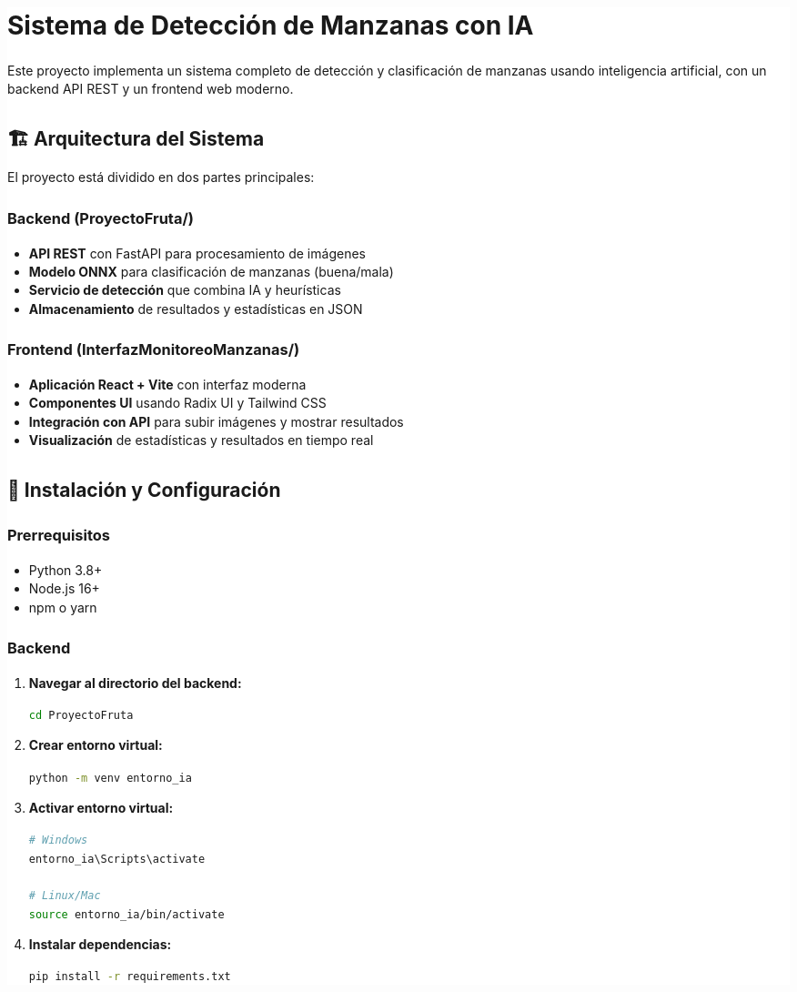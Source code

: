 # Sistema de Detección de Manzanas con IA

Este proyecto implementa un sistema completo de detección y clasificación de manzanas usando inteligencia artificial, con un backend API REST y un frontend web moderno.

## 🏗️ Arquitectura del Sistema

El proyecto está dividido en dos partes principales:

### Backend (ProyectoFruta/)
- **API REST** con FastAPI para procesamiento de imágenes
- **Modelo ONNX** para clasificación de manzanas (buena/mala)
- **Servicio de detección** que combina IA y heurísticas
- **Almacenamiento** de resultados y estadísticas en JSON

### Frontend (InterfazMonitoreoManzanas/)
- **Aplicación React + Vite** con interfaz moderna
- **Componentes UI** usando Radix UI y Tailwind CSS
- **Integración con API** para subir imágenes y mostrar resultados
- **Visualización** de estadísticas y resultados en tiempo real

## 🚀 Instalación y Configuración

### Prerrequisitos
- Python 3.8+
- Node.js 16+
- npm o yarn

### Backend

1. **Navegar al directorio del backend:**
   ```bash
   cd ProyectoFruta
   ```

2. **Crear entorno virtual:**
   ```bash
   python -m venv entorno_ia
   ```

3. **Activar entorno virtual:**
   ```bash
   # Windows
   entorno_ia\Scripts\activate
   
   # Linux/Mac
   source entorno_ia/bin/activate
   ```

4. **Instalar dependencias:**
   ```bash
   pip install -r requirements.txt
   ```
